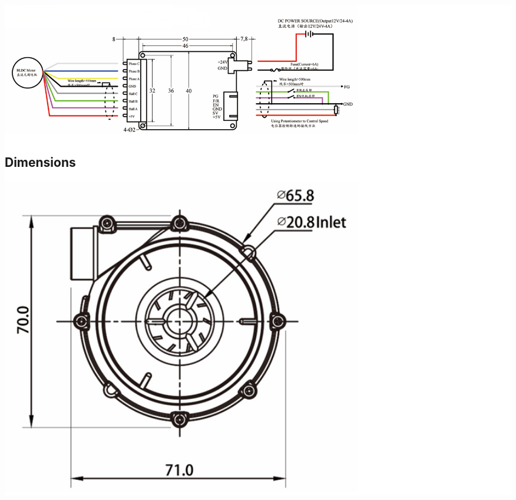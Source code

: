 <img src=img/panda_turbo_kit/panda_turbo_kit_specification3.png width="600" />

## Dimensions

<img src=img/panda_turbo_kit/panda_turbo_kit_dimensions.png width="600" />
